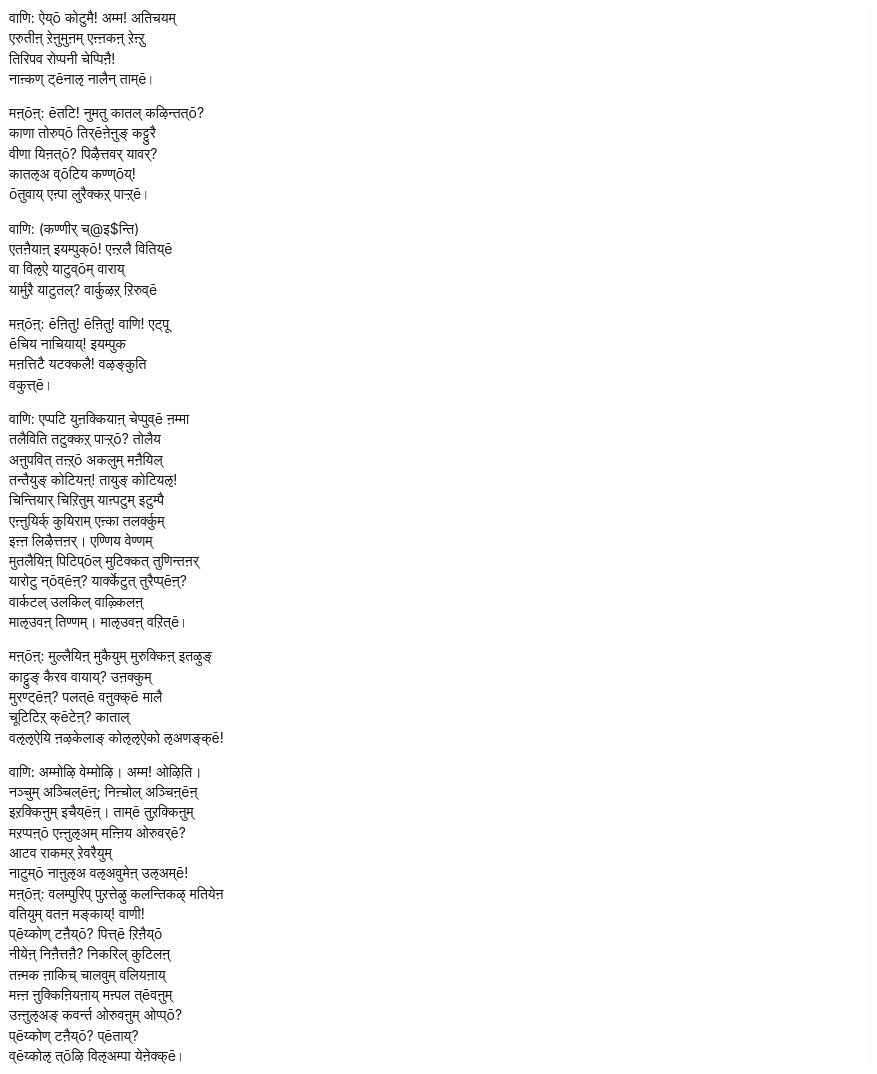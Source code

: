 वाणि: ऐय्ō कोटुमै! अम्म! अतिचयम्  
                                                            एरुतीऩ् ऱेऩुमुऩम् एऩ्ऩकऩ् ऱेऩ्ऱु  
                                                            तिरिपव रोप्पनी चेप्पिऩै!  
                                                            नाऩ्कण् ट्ēनाऌ नालैन् ताम्ē।  
    
मऩ्ōऩ्: ēतटि! नुमतु कातल् कऴिन्तत्ō?  
                                                            काणा तोरुप्ō तिर्ēऩेऩुङ् कट्टुरै  
                                                            वीणा यिऩत्ō? पिऴैत्तवर् यावर्?  
                                                            कातऌअ व्ōटिय कण्ण्ōय्!  
                                                            ōतुवाय् एऩ्पा लुरैक्कऱ् पाऱ्ऱ्ē।  
    
वाणि: (कण्णीर् च्@इ$न्ति)          
                                                            एतऩैयाऩ् इयम्पुक्ō! एऩ्ऱलै वितिय्ē  
                                                            वा विऌऐ याटुव्ōम् वाराय्  
                                                            यार्मुऱै याटुतल्? वार्कुऴऱ् ऱिरुव्ē  
    
मऩ्ōऩ्: ēऩितु! ēऩितु! वाणि! एट्पू  
                                                            ēचिय नाचियाय्! इयम्पुक  
                                                            मऩत्तिटै यटक्कलै! वऴङ्कुति  
वकुत्त्ē।  
    
वाणि: एप्पटि युऩक्कियाऩ् चेप्पुव्ē ऩम्मा  
                                                            तलैविति तटुक्कऱ् पाऱ्ऱ्ō? तोलैय  
                                                            अऩुपवित् तऩ्ऱ्ō अकलुम् मऩैयिल्  
                                                            तन्तैयुङ् कोटियऩ्! तायुङ् कोटियऌ!  
                                                            चिन्तियार् चिऱितुम् याऩ्पटुम् इटुम्पै  
                                                            एऩ्ऩुयिर्क् कुयिराम् एऩ्का तलर्क्कुम्  
                                                            इऩ्ऩ लिऴैत्तऩर्। एण्णिय वेण्णम्  
                                                            मुतलैयिऩ् पिटिप्ōल् मुटिक्कत् तुणिन्तऩर्  
                                                            यारोटु न्ōव्ēऩ्? यार्क्केटुत् तुरैप्प्ēऩ्?  
                                                            वार्कटल् उलकिल् वाऴ्किलऩ्  
                                                            माऌउवऩ् तिण्णम्। माऌउवऩ् वऱित्ē।  
    
मऩ्ōऩ्: मुल्लैयिऩ् मुकैयुम् मुरुक्किऩ् इतऴुङ्  
                                                            काट्टुङ् कैरव वायाय्? उऩक्कुम्  
                                                            मुरण्ट्ēऩ्? पलत्ē वऩुक्क्ē मालै  
                                                            चूटिटिऱ् क्ēटेऩ्? काताल्  
                                                            वऌऌऐयि ऩऴकेलाङ् कोऌऌऐको ऌअणङ्क्ē!  
    
वाणि: अम्मोऴि वेम्मोऴि। अम्म! ओऴिति।  
                                                            नञ्चुम् अञ्चिल्ēऩ्; निऩ्चोल् अञ्चिऩ्ēऩ्  
                                                            इऱक्किऩुम् इचैय्ēऩ्। ताम्ē तुऱक्किऩुम्  
                                                            मऱप्पऩ्ō एऩ्ऩुऌअम् मऩ्ऩिय ओरुवर्ē?  
                                                            आटव राकमऱ् ऱेवरैयुम्  
                                                            नाटुम्ō नाऩुऌअ वऌअवुमेऩ् उऌअम्ē!  
मऩ्ōऩ्: वलम्पुरिप् पुऱत्तेऴु कलन्तिकऴ् मतियेऩ  
                                                            वतियुम् वतऩ मङ्काय्! वाणी!  
                                                            प्ēय्कोण् टऩैय्ō? पित्त्ē ऱिऩैय्ō  
                                                            नीयेऩ् निऩैत्तऩै? निकरिल् कुटिलऩ्  
                                                            तऩ्मक ऩाकिच् चालवुम् वलियऩाय्  
                                                            मऩ्ऩ ऩुक्किऩियऩाय् मऩ्पल त्ēवऩुम्  
                                                            उऩ्ऩुऌअङ् कवर्न्त ओरुवऩुम् ओप्प्ō?  
                                                            प्ēय्कोण् टऩैय्ō? प्ēताय्?  
                                                            व्ēय्कोऌ त्ōऴि विऌअम्पा येऩेक्क्ē।  
    